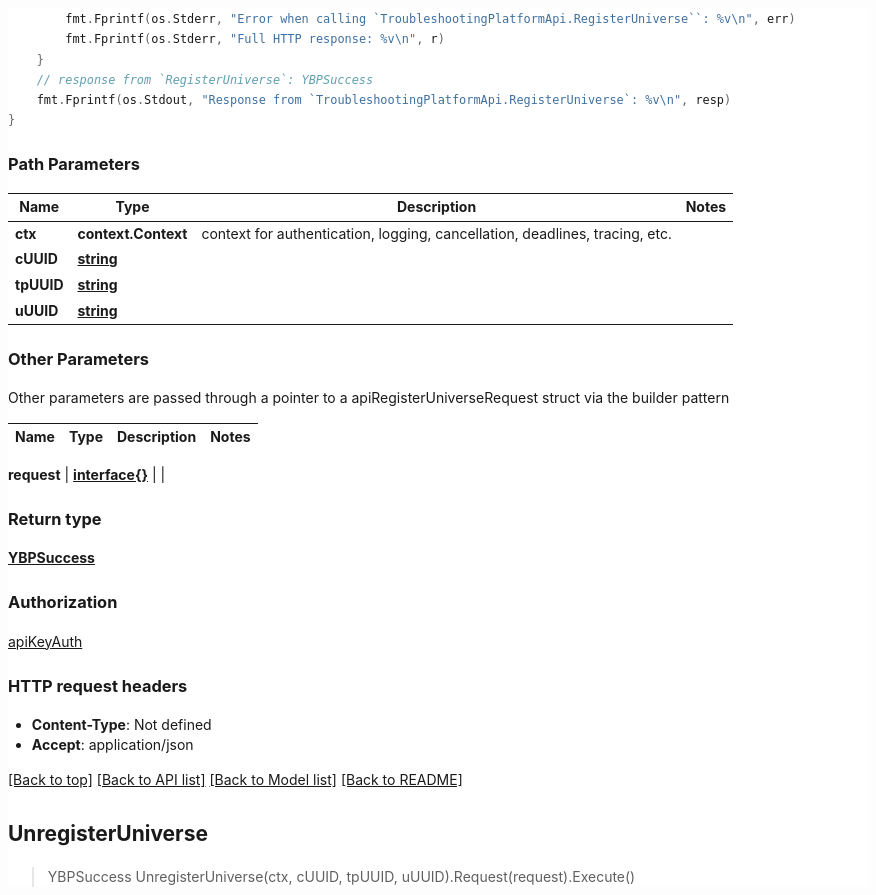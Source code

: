 ```go
        fmt.Fprintf(os.Stderr, "Error when calling `TroubleshootingPlatformApi.RegisterUniverse``: %v\n", err)
        fmt.Fprintf(os.Stderr, "Full HTTP response: %v\n", r)
    }
    // response from `RegisterUniverse`: YBPSuccess
    fmt.Fprintf(os.Stdout, "Response from `TroubleshootingPlatformApi.RegisterUniverse`: %v\n", resp)
}
```

### Path Parameters


Name | Type | Description  | Notes
------------- | ------------- | ------------- | -------------
**ctx** | **context.Context** | context for authentication, logging, cancellation, deadlines, tracing, etc.
**cUUID** | [**string**](.md) |  | 
**tpUUID** | [**string**](.md) |  | 
**uUUID** | [**string**](.md) |  | 

### Other Parameters

Other parameters are passed through a pointer to a apiRegisterUniverseRequest struct via the builder pattern


Name | Type | Description  | Notes
------------- | ------------- | ------------- | -------------



 **request** | [**interface{}**](interface{}.md) |  | 

### Return type

[**YBPSuccess**](YBPSuccess.md)

### Authorization

[apiKeyAuth](../README.md#apiKeyAuth)

### HTTP request headers

- **Content-Type**: Not defined
- **Accept**: application/json

[[Back to top]](#) [[Back to API list]](../README.md#documentation-for-api-endpoints)
[[Back to Model list]](../README.md#documentation-for-models)
[[Back to README]](../README.md)


## UnregisterUniverse

> YBPSuccess UnregisterUniverse(ctx, cUUID, tpUUID, uUUID).Request(request).Execute()
